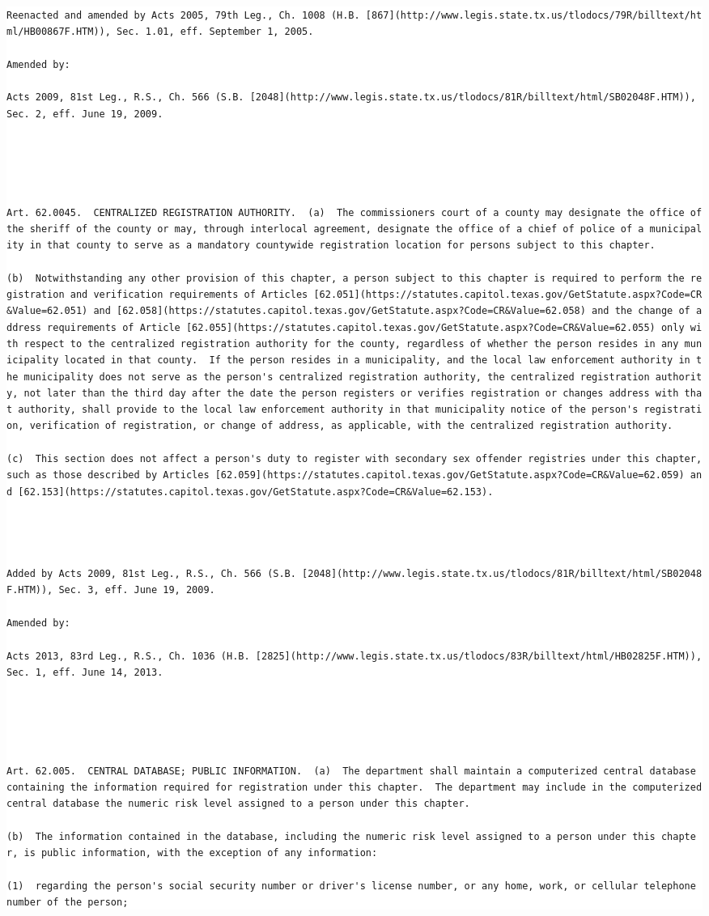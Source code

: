     
    
    
    Reenacted and amended by Acts 2005, 79th Leg., Ch. 1008 (H.B. [867](http://www.legis.state.tx.us/tlodocs/79R/billtext/html/HB00867F.HTM)), Sec. 1.01, eff. September 1, 2005.
    
    Amended by: 
    
    Acts 2009, 81st Leg., R.S., Ch. 566 (S.B. [2048](http://www.legis.state.tx.us/tlodocs/81R/billtext/html/SB02048F.HTM)), Sec. 2, eff. June 19, 2009.
    
    
    
    
    
    Art. 62.0045.  CENTRALIZED REGISTRATION AUTHORITY.  (a)  The commissioners court of a county may designate the office of the sheriff of the county or may, through interlocal agreement, designate the office of a chief of police of a municipality in that county to serve as a mandatory countywide registration location for persons subject to this chapter.
    
    (b)  Notwithstanding any other provision of this chapter, a person subject to this chapter is required to perform the registration and verification requirements of Articles [62.051](https://statutes.capitol.texas.gov/GetStatute.aspx?Code=CR&Value=62.051) and [62.058](https://statutes.capitol.texas.gov/GetStatute.aspx?Code=CR&Value=62.058) and the change of address requirements of Article [62.055](https://statutes.capitol.texas.gov/GetStatute.aspx?Code=CR&Value=62.055) only with respect to the centralized registration authority for the county, regardless of whether the person resides in any municipality located in that county.  If the person resides in a municipality, and the local law enforcement authority in the municipality does not serve as the person's centralized registration authority, the centralized registration authority, not later than the third day after the date the person registers or verifies registration or changes address with that authority, shall provide to the local law enforcement authority in that municipality notice of the person's registration, verification of registration, or change of address, as applicable, with the centralized registration authority.
    
    (c)  This section does not affect a person's duty to register with secondary sex offender registries under this chapter, such as those described by Articles [62.059](https://statutes.capitol.texas.gov/GetStatute.aspx?Code=CR&Value=62.059) and [62.153](https://statutes.capitol.texas.gov/GetStatute.aspx?Code=CR&Value=62.153).
    
    
    
    
    Added by Acts 2009, 81st Leg., R.S., Ch. 566 (S.B. [2048](http://www.legis.state.tx.us/tlodocs/81R/billtext/html/SB02048F.HTM)), Sec. 3, eff. June 19, 2009.
    
    Amended by: 
    
    Acts 2013, 83rd Leg., R.S., Ch. 1036 (H.B. [2825](http://www.legis.state.tx.us/tlodocs/83R/billtext/html/HB02825F.HTM)), Sec. 1, eff. June 14, 2013.
    
    
    
    
    
    Art. 62.005.  CENTRAL DATABASE; PUBLIC INFORMATION.  (a)  The department shall maintain a computerized central database containing the information required for registration under this chapter.  The department may include in the computerized central database the numeric risk level assigned to a person under this chapter.
    
    (b)  The information contained in the database, including the numeric risk level assigned to a person under this chapter, is public information, with the exception of any information:
    
    (1)  regarding the person's social security number or driver's license number, or any home, work, or cellular telephone number of the person;
    